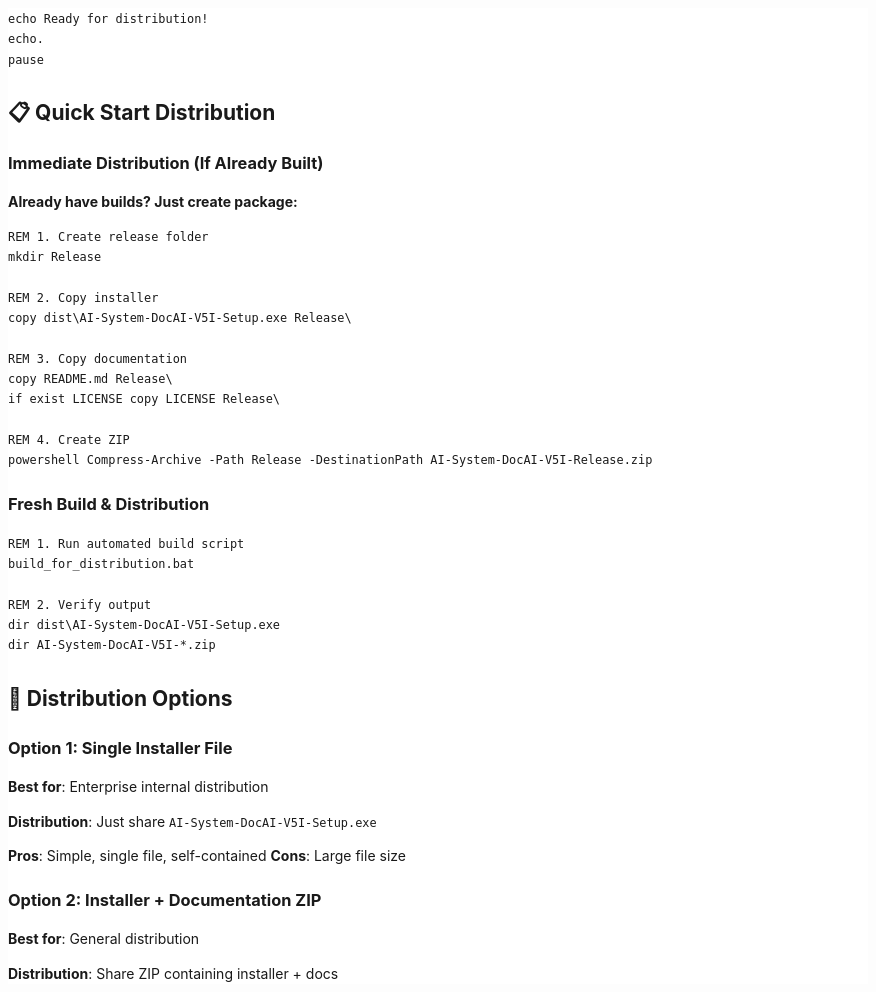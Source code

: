```batch
echo Ready for distribution!
echo.
pause
```

## 📋 Quick Start Distribution

### Immediate Distribution (If Already Built)

**Already have builds? Just create package:**

```batch
REM 1. Create release folder
mkdir Release

REM 2. Copy installer
copy dist\AI-System-DocAI-V5I-Setup.exe Release\

REM 3. Copy documentation
copy README.md Release\
if exist LICENSE copy LICENSE Release\

REM 4. Create ZIP
powershell Compress-Archive -Path Release -DestinationPath AI-System-DocAI-V5I-Release.zip
```

### Fresh Build & Distribution

```batch
REM 1. Run automated build script
build_for_distribution.bat

REM 2. Verify output
dir dist\AI-System-DocAI-V5I-Setup.exe
dir AI-System-DocAI-V5I-*.zip
```

## 🎯 Distribution Options

### Option 1: Single Installer File
**Best for**: Enterprise internal distribution

**Distribution**: Just share `AI-System-DocAI-V5I-Setup.exe`

**Pros**: Simple, single file, self-contained
**Cons**: Large file size

### Option 2: Installer + Documentation ZIP
**Best for**: General distribution

**Distribution**: Share ZIP containing installer + docs
